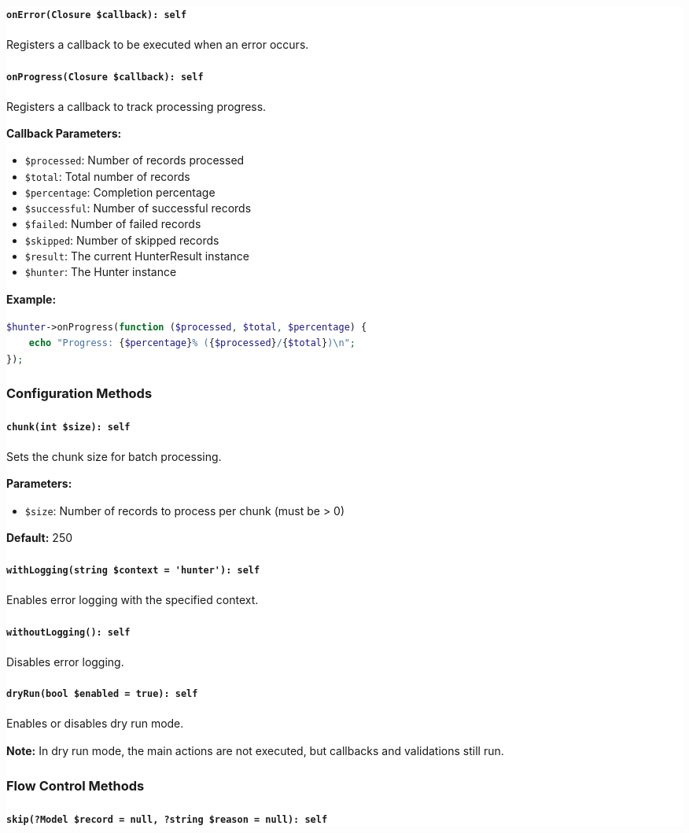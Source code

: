 #### `onError(Closure $callback): self`

Registers a callback to be executed when an error occurs.

#### `onProgress(Closure $callback): self`

Registers a callback to track processing progress.

**Callback Parameters:**

-   `$processed`: Number of records processed
-   `$total`: Total number of records
-   `$percentage`: Completion percentage
-   `$successful`: Number of successful records
-   `$failed`: Number of failed records
-   `$skipped`: Number of skipped records
-   `$result`: The current HunterResult instance
-   `$hunter`: The Hunter instance

**Example:**

```php
$hunter->onProgress(function ($processed, $total, $percentage) {
    echo "Progress: {$percentage}% ({$processed}/{$total})\n";
});
```

### Configuration Methods

#### `chunk(int $size): self`

Sets the chunk size for batch processing.

**Parameters:**

-   `$size`: Number of records to process per chunk (must be > 0)

**Default:** 250

#### `withLogging(string $context = 'hunter'): self`

Enables error logging with the specified context.

#### `withoutLogging(): self`

Disables error logging.

#### `dryRun(bool $enabled = true): self`

Enables or disables dry run mode.

**Note:** In dry run mode, the main actions are not executed, but callbacks and validations still run.

### Flow Control Methods

#### `skip(?Model $record = null, ?string $reason = null): self`
